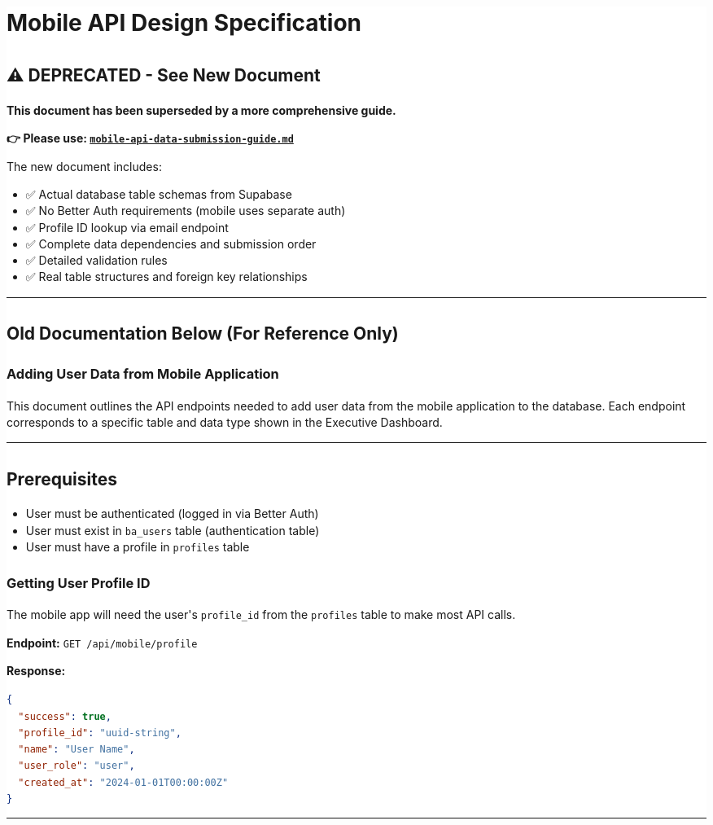 # Mobile API Design Specification
## ⚠️ DEPRECATED - See New Document

**This document has been superseded by a more comprehensive guide.**

**👉 Please use: [`mobile-api-data-submission-guide.md`](./mobile-api-data-submission-guide.md)**

The new document includes:
- ✅ Actual database table schemas from Supabase
- ✅ No Better Auth requirements (mobile uses separate auth)
- ✅ Profile ID lookup via email endpoint
- ✅ Complete data dependencies and submission order
- ✅ Detailed validation rules
- ✅ Real table structures and foreign key relationships

---

## Old Documentation Below (For Reference Only)

### Adding User Data from Mobile Application

This document outlines the API endpoints needed to add user data from the mobile application to the database. Each endpoint corresponds to a specific table and data type shown in the Executive Dashboard.

---

## Prerequisites

- User must be authenticated (logged in via Better Auth)
- User must exist in `ba_users` table (authentication table)
- User must have a profile in `profiles` table

### Getting User Profile ID

The mobile app will need the user's `profile_id` from the `profiles` table to make most API calls.

**Endpoint:** `GET /api/mobile/profile`

**Response:**
```json
{
  "success": true,
  "profile_id": "uuid-string",
  "name": "User Name",
  "user_role": "user",
  "created_at": "2024-01-01T00:00:00Z"
}
```

---
